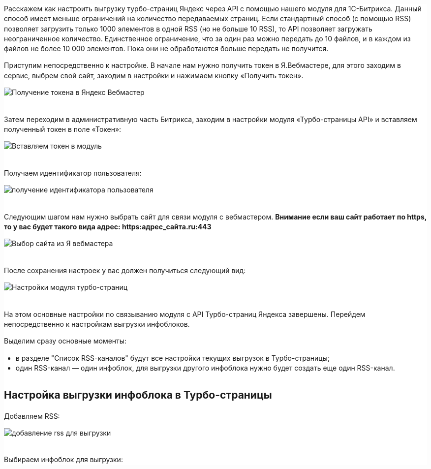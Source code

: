 <div class="content">
											<p>
	 Расскажем как настроить выгрузку турбо-страниц Яндекс через API с помощью нашего модуля для 1С-Битрикса. Данный способ имеет меньше ограничений на количество передаваемых страниц. Если стандартный способ (с помощью RSS) позволяет загрузить только 1000 элементов в одной RSS (но не больше 10 RSS), то API позволяет загружать неограниченное количество. Единственное ограничение, что за один раз можно передать до 10 файлов, и в каждом из файлов не более 10 000 элементов. Пока они не обработаются больше передать не получится.
</p>
<p>
	 Приступим непосредственно к настройке. В начале нам нужно получить токен в Я.Вебмастере, для этого заходим в сервис, выбрем свой сайт, заходим&nbsp;в настройки и нажимаем&nbsp;кнопку «Получить токен».
</p>
 <img width="996" alt="Получение токена в Яндекс Вебмастер" src="/upload/medialibrary/945/token_webmaster_turbo.jpg" height="415" title="Получение токена в Яндекс Вебмастер">&nbsp;&nbsp;
<p>
 <br>
	 Затем переходим в административную часть Битрикса, заходим в настройки модуля «Турбо-страницы API» и вставляем полученный токен в поле «Токен»:<br>
</p>
 <img width="819" alt="Вставляем токен в модуль" src="/upload/medialibrary/18e/Vstavka-tokena-v-modul.jpg" height="400" title="Вставляем токен в модуль">
<p>
 <br>
	 Получаем идентификатор пользователя:
</p>
 <img width="818" alt="получение идентификатора пользователя" src="/upload/medialibrary/c43/Poluchenie-identifikatora-polzovatelya.jpg" height="395" title="получение идентификатора пользователя"><br>
<p>
 <br>
	 Следующим шагом нам нужно выбрать сайт для связи модуля с вебмастером.&nbsp;<b>Внимание если ваш сайт работает по https, то у вас будет такого вида адрес:&nbsp;https:адрес_сайта.ru:443</b>
</p>
 <b> </b><img width="818" alt="Выбор сайта из Я вебмастера" src="/upload/medialibrary/f11/Vybor-sayta-iz-vebmastera.png" height="374" title="Выбор сайта из Я вебмастера">
<p>
 <br>
	 После сохранения настроек у вас должен получиться следующий вид:
</p>
 <img width="1024" alt="Настройки модуля турбо-страниц" src="/upload/medialibrary/c9d/modul_installation.jpg" height="497" title="Настройки модуля турбо-страниц">
<p>
 <br>
	 На этом основные настройки по связыванию модуля с API Турбо-страниц Яндекса завершены. Перейдем непосредственно к настройкам выгрузки инфоблоков.
</p>
<p>
	 Выделим сразу основные моменты:&nbsp;
</p>
<ul>
	<li>в разделе "Список RSS-каналов" будут все настройки текущих выгрузок в Турбо-страницы;</li>
	<li>один RSS-канал — один инфоблок, для выгрузки другого инфоблока нужно будет создать еще один RSS-канал.</li>
</ul>
<h2>Настройка выгрузки инфоблока в Турбо-страницы</h2>
<p>
	 Добавляем RSS:
</p>
 <img width="1024" alt="добавление rss для выгрузки" src="/upload/medialibrary/fa5/create_RSS.jpg" height="586" title="добавление rss для выгрузки">
<p>
 <br>
	 Выбираем инфоблок для выгрузки:
</p>